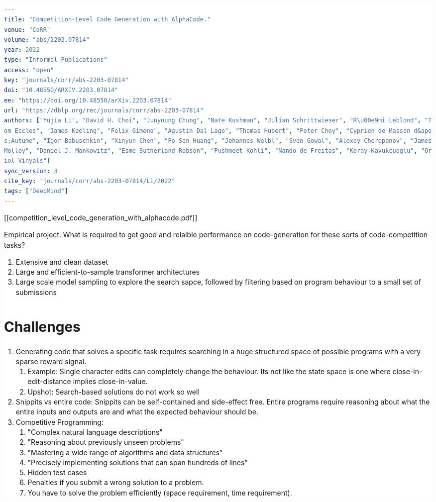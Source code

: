 ```yaml
---
title: "Competition-Level Code Generation with AlphaCode."
venue: "CoRR"
volume: "abs/2203.07814"
year: 2022
type: "Informal Publications"
access: "open"
key: "journals/corr/abs-2203-07814"
doi: "10.48550/ARXIV.2203.07814"
ee: "https://doi.org/10.48550/arXiv.2203.07814"
url: "https://dblp.org/rec/journals/corr/abs-2203-07814"
authors: ["Yujia Li", "David H. Choi", "Junyoung Chung", "Nate Kushman", "Julian Schrittwieser", "R\u00e9mi Leblond", "Tom Eccles", "James Keeling", "Felix Gimeno", "Agustin Dal Lago", "Thomas Hubert", "Peter Choy", "Cyprien de Masson d&apos;Autume", "Igor Babuschkin", "Xinyun Chen", "Po-Sen Huang", "Johannes Welbl", "Sven Gowal", "Alexey Cherepanov", "James Molloy", "Daniel J. Mankowitz", "Esme Sutherland Robson", "Pushmeet Kohli", "Nando de Freitas", "Koray Kavukcuoglu", "Oriol Vinyals"]
sync_version: 3
cite_key: "journals/corr/abs-2203-07814/Li/2022"
tags: ["DeepMind"]
---
```


[[competition_level_code_generation_with_alphacode.pdf]]

Empirical project. What is required to get good and relaible performance on code-generation for these sorts of code-competition tasks?

1. Extensive and clean dataset
2. Large and efficient-to-sample transformer architectures
3. Large scale model sampling to explore the search sapce, followed by filtering based on program behaviour to a small set of submissions


# Challenges
1. Generating code that solves a specific task requires searching in a huge structured space of possible programs with a very sparse reward signal.
	1. Example: Single character edits can completely change the behaviour. Its not like the state space is one where close-in-edit-distance implies close-in-value.
	2. Upshot: Search-based solutions do not work so well
2. Snippits vs entire code: Snippits can be self-contained and side-effect free. Entire programs require reasoning about what the entire inputs and outputs are and what the expected behaviour should be.
3. Competitive Programming:
	1. "Complex natural language descriptions"
	2. "Reasoning about previously unseen problems"
	3. "Mastering a wide range of algorithms and data structures"
	4. "Precisely implementing solutions that can span hundreds of lines"
	5. Hidden test cases
	6. Penalties if you submit a wrong solution to a problem.
	7. You have to solve the problem efficiently (space requirement, time requirement).

